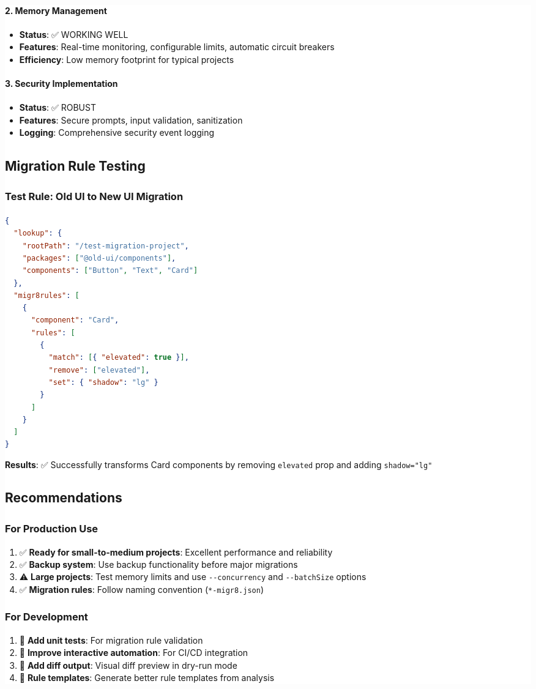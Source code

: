 #### 2. **Memory Management**
- **Status**: ✅ WORKING WELL
- **Features**: Real-time monitoring, configurable limits, automatic circuit breakers
- **Efficiency**: Low memory footprint for typical projects

#### 3. **Security Implementation**
- **Status**: ✅ ROBUST
- **Features**: Secure prompts, input validation, sanitization
- **Logging**: Comprehensive security event logging

## Migration Rule Testing

### Test Rule: Old UI to New UI Migration
```json
{
  "lookup": {
    "rootPath": "/test-migration-project",
    "packages": ["@old-ui/components"],
    "components": ["Button", "Text", "Card"]
  },
  "migr8rules": [
    {
      "component": "Card",
      "rules": [
        {
          "match": [{ "elevated": true }],
          "remove": ["elevated"],
          "set": { "shadow": "lg" }
        }
      ]
    }
  ]
}
```

**Results**: ✅ Successfully transforms Card components by removing `elevated` prop and adding `shadow="lg"`

## Recommendations

### For Production Use
1. ✅ **Ready for small-to-medium projects**: Excellent performance and reliability
2. ✅ **Backup system**: Use backup functionality before major migrations
3. ⚠️ **Large projects**: Test memory limits and use `--concurrency` and `--batchSize` options
4. ✅ **Migration rules**: Follow naming convention (`*-migr8.json`)

### For Development
1. 🔧 **Add unit tests**: For migration rule validation
2. 🔧 **Improve interactive automation**: For CI/CD integration
3. 🔧 **Add diff output**: Visual diff preview in dry-run mode
4. 🔧 **Rule templates**: Generate better rule templates from analysis
